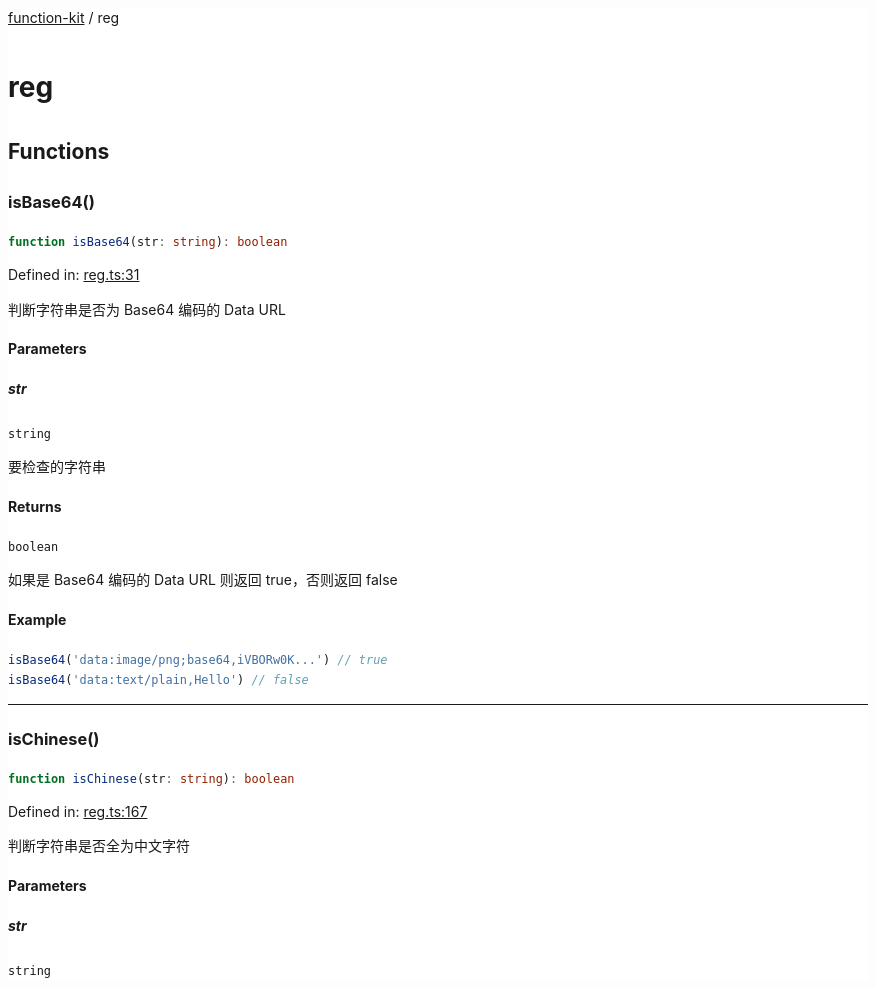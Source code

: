 [function-kit](index.md) / reg

# reg

## Functions

### isBase64()

```ts
function isBase64(str: string): boolean
```

Defined in: [reg.ts:31](https://github.com/Xaviw/function-kit/blob/98b9f91b74d378f39744fe7ad3262547892c04f0/src/reg.ts#L31)

判断字符串是否为 Base64 编码的 Data URL

#### Parameters

##### str

`string`

要检查的字符串

#### Returns

`boolean`

如果是 Base64 编码的 Data URL 则返回 true，否则返回 false

#### Example

```ts
isBase64('data:image/png;base64,iVBORw0K...') // true
isBase64('data:text/plain,Hello') // false
```

***

### isChinese()

```ts
function isChinese(str: string): boolean
```

Defined in: [reg.ts:167](https://github.com/Xaviw/function-kit/blob/98b9f91b74d378f39744fe7ad3262547892c04f0/src/reg.ts#L167)

判断字符串是否全为中文字符

#### Parameters

##### str

`string`

